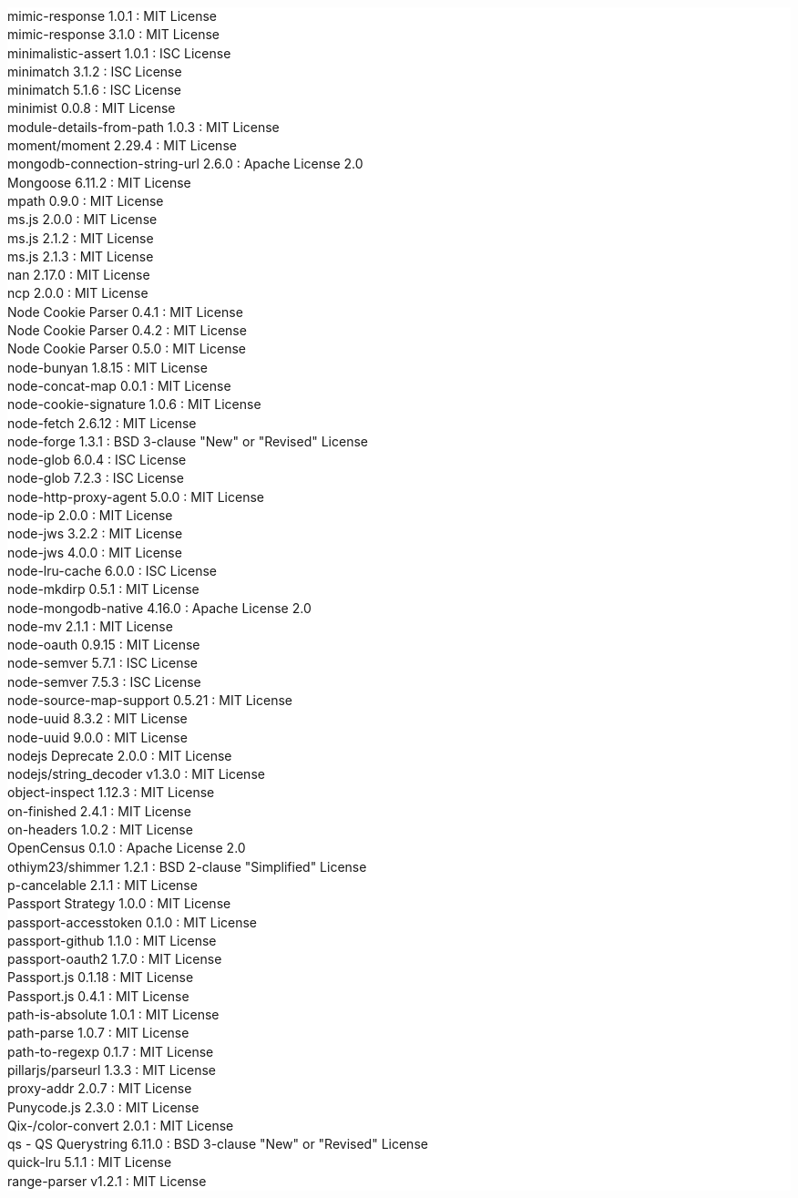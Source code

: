 mimic-response 1.0.1 : MIT License  
mimic-response 3.1.0 : MIT License  
minimalistic-assert 1.0.1 : ISC License  
minimatch 3.1.2 : ISC License  
minimatch 5.1.6 : ISC License  
minimist 0.0.8 : MIT License  
module-details-from-path 1.0.3 : MIT License  
moment/moment 2.29.4 : MIT License  
mongodb-connection-string-url 2.6.0 : Apache License 2.0  
Mongoose 6.11.2 : MIT License  
mpath 0.9.0 : MIT License  
ms.js 2.0.0 : MIT License  
ms.js 2.1.2 : MIT License  
ms.js 2.1.3 : MIT License  
nan 2.17.0 : MIT License  
ncp 2.0.0 : MIT License  
Node Cookie Parser 0.4.1 : MIT License  
Node Cookie Parser 0.4.2 : MIT License  
Node Cookie Parser 0.5.0 : MIT License  
node-bunyan 1.8.15 : MIT License  
node-concat-map 0.0.1 : MIT License  
node-cookie-signature 1.0.6 : MIT License  
node-fetch 2.6.12 : MIT License  
node-forge 1.3.1 : BSD 3-clause "New" or "Revised" License  
node-glob 6.0.4 : ISC License  
node-glob 7.2.3 : ISC License  
node-http-proxy-agent 5.0.0 : MIT License  
node-ip 2.0.0 : MIT License  
node-jws 3.2.2 : MIT License  
node-jws 4.0.0 : MIT License  
node-lru-cache 6.0.0 : ISC License  
node-mkdirp 0.5.1 : MIT License  
node-mongodb-native 4.16.0 : Apache License 2.0  
node-mv 2.1.1 : MIT License  
node-oauth 0.9.15 : MIT License  
node-semver 5.7.1 : ISC License  
node-semver 7.5.3 : ISC License  
node-source-map-support 0.5.21 : MIT License  
node-uuid 8.3.2 : MIT License  
node-uuid 9.0.0 : MIT License  
nodejs Deprecate 2.0.0 : MIT License  
nodejs/string_decoder v1.3.0 : MIT License  
object-inspect 1.12.3 : MIT License  
on-finished 2.4.1 : MIT License  
on-headers 1.0.2 : MIT License  
OpenCensus 0.1.0 : Apache License 2.0  
othiym23/shimmer 1.2.1 : BSD 2-clause "Simplified" License  
p-cancelable 2.1.1 : MIT License  
Passport Strategy 1.0.0 : MIT License  
passport-accesstoken 0.1.0 : MIT License  
passport-github 1.1.0 : MIT License  
passport-oauth2 1.7.0 : MIT License  
Passport.js 0.1.18 : MIT License  
Passport.js 0.4.1 : MIT License  
path-is-absolute 1.0.1 : MIT License  
path-parse 1.0.7 : MIT License  
path-to-regexp 0.1.7 : MIT License  
pillarjs/parseurl 1.3.3 : MIT License  
proxy-addr 2.0.7 : MIT License   
Punycode.js 2.3.0 : MIT License  
Qix-/color-convert 2.0.1 : MIT License    
qs -  QS Querystring 6.11.0 : BSD 3-clause "New" or "Revised" License  
quick-lru 5.1.1 : MIT License  
range-parser v1.2.1 : MIT License  